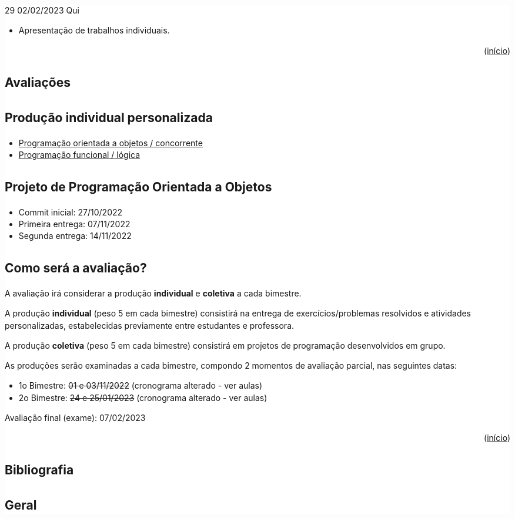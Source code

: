 
<tr>
<td align="right">29</td>
<td>02/02/2023</td>
<td>Qui</td>
<td><ul>
<li>Apresentação de trabalhos individuais.</li>
</ul></td>
</tr>



</tbody>
</table>
<p align="right">(<a href="#readme-top">início</a>)</p>

## Avaliações

## Produção individual personalizada
- [Programação orientada a objetos / concorrente](trabalhos/perso1)
- [Programação funcional / lógica](trabalhos/perso2)


## Projeto de Programação Orientada a Objetos

- Commit inicial: 27/10/2022
- Primeira entrega: 07/11/2022
- Segunda entrega: 14/11/2022

## Como será a avaliação?

A avaliação irá considerar a produção **individual** e **coletiva** a cada bimestre.

A produção **individual** (peso 5 em cada bimestre) consistirá na entrega de exercícios/problemas resolvidos e atividades personalizadas, estabelecidas previamente entre estudantes e professora.

A produção **coletiva** (peso 5 em cada bimestre) consistirá em projetos de programação desenvolvidos em grupo.

As produções serão examinadas a cada bimestre, compondo 2 momentos de avaliação parcial, nas seguintes datas:

- 1o Bimestre: ~~01 e 03/11/2022~~ (cronograma alterado - ver aulas)
- 2o Bimestre: ~~24 e 25/01/2023~~ (cronograma alterado - ver aulas)

Avaliação final (exame): 07/02/2023
<p align="right">(<a href="#readme-top">início</a>)</p>


## Bibliografia



## Geral
